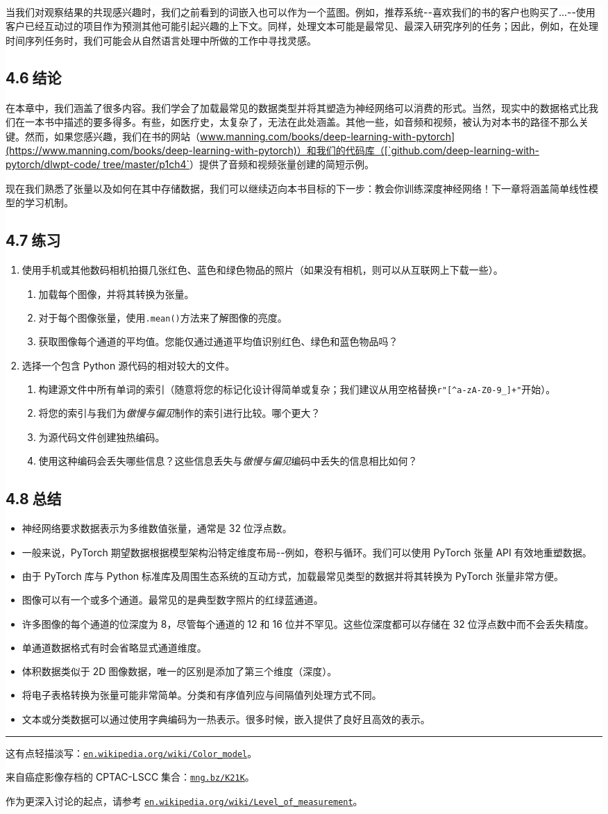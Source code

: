 当我们对观察结果的共现感兴趣时，我们之前看到的词嵌入也可以作为一个蓝图。例如，推荐系统--喜欢我们的书的客户也购买了...--使用客户已经互动过的项目作为预测其他可能引起兴趣的上下文。同样，处理文本可能是最常见、最深入研究序列的任务；因此，例如，在处理时间序列任务时，我们可能会从自然语言处理中所做的工作中寻找灵感。

## 4.6 结论

在本章中，我们涵盖了很多内容。我们学会了加载最常见的数据类型并将其塑造为神经网络可以消费的形式。当然，现实中的数据格式比我们在一本书中描述的要多得多。有些，如医疗史，太复杂了，无法在此处涵盖。其他一些，如音频和视频，被认为对本书的路径不那么关键。然而，如果您感兴趣，我们在书的网站（[www.manning.com/books/deep-learning-with-pytorch](https://www.manning.com/books/deep-learning-with-pytorch)）和我们的代码库（[`github.com/deep-learning-with-pytorch/dlwpt-code/ tree/master/p1ch4`](https://github.com/deep-learning-with-pytorch/dlwpt-code/tree/master/p1ch4)）提供了音频和视频张量创建的简短示例。

现在我们熟悉了张量以及如何在其中存储数据，我们可以继续迈向本书目标的下一步：教会你训练深度神经网络！下一章将涵盖简单线性模型的学习机制。

## 4.7 练习

1.  使用手机或其他数码相机拍摄几张红色、蓝色和绿色物品的照片（如果没有相机，则可以从互联网上下载一些）。

    1.  加载每个图像，并将其转换为张量。

    1.  对于每个图像张量，使用`.mean()`方法来了解图像的亮度。

    1.  获取图像每个通道的平均值。您能仅通过通道平均值识别红色、绿色和蓝色物品吗？

1.  选择一个包含 Python 源代码的相对较大的文件。

    1.  构建源文件中所有单词的索引（随意将您的标记化设计得简单或复杂；我们建议从用空格替换`r"[^a-zA-Z0-9_]+"`开始）。

    1.  将您的索引与我们为*傲慢与偏见*制作的索引进行比较。哪个更大？

    1.  为源代码文件创建独热编码。

    1.  使用这种编码会丢失哪些信息？这些信息丢失与*傲慢与偏见*编码中丢失的信息相比如何？

## 4.8 总结

+   神经网络要求数据表示为多维数值张量，通常是 32 位浮点数。

+   一般来说，PyTorch 期望数据根据模型架构沿特定维度布局--例如，卷积与循环。我们可以使用 PyTorch 张量 API 有效地重塑数据。

+   由于 PyTorch 库与 Python 标准库及周围生态系统的互动方式，加载最常见类型的数据并将其转换为 PyTorch 张量非常方便。

+   图像可以有一个或多个通道。最常见的是典型数字照片的红绿蓝通道。

+   许多图像的每个通道的位深度为 8，尽管每个通道的 12 和 16 位并不罕见。这些位深度都可以存储在 32 位浮点数中而不会丢失精度。

+   单通道数据格式有时会省略显式通道维度。

+   体积数据类似于 2D 图像数据，唯一的区别是添加了第三个维度（深度）。

+   将电子表格转换为张量可能非常简单。分类和有序值列应与间隔值列处理方式不同。

+   文本或分类数据可以通过使用字典编码为一热表示。很多时候，嵌入提供了良好且高效的表示。

* * *

这有点轻描淡写：[`en.wikipedia.org/wiki/Color_model`](https://en.wikipedia.org/wiki/Color_model)。

来自癌症影像存档的 CPTAC-LSCC 集合：[`mng.bz/K21K`](http://mng.bz/K21K)。

作为更深入讨论的起点，请参考 [`en.wikipedia.org/wiki/Level_of_measurement`](https://en.wikipedia.org/wiki/Level_of_measurement)。
